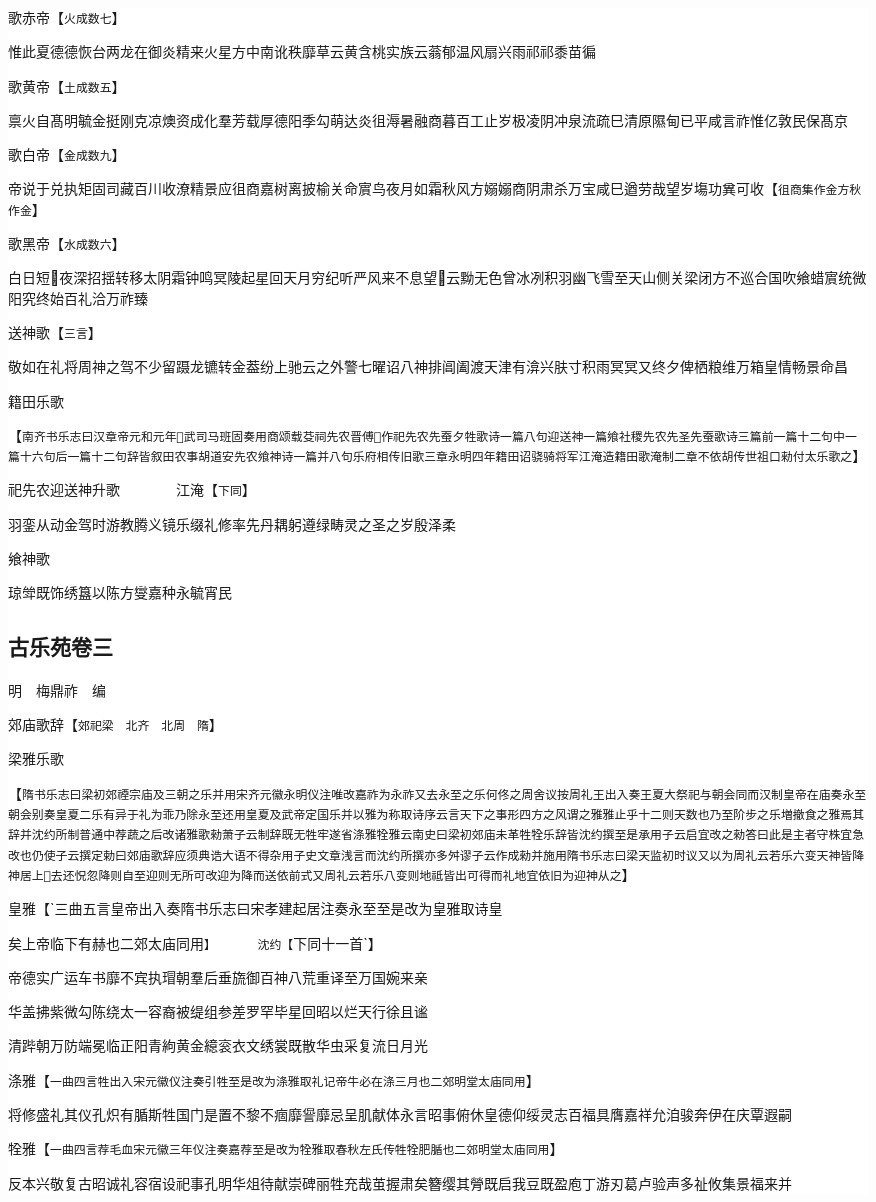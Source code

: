 歌赤帝【`火成数七`】  

惟此夏德德恢台两龙在御炎精来火星方中南讹秩靡草云黄含桃实族云蓊郁温风扇兴雨祁祁黍苗徧  

歌黄帝【`土成数五`】  

禀火自髙明毓金挺刚克凉燠资成化羣芳载厚德阳季勾萌达炎徂溽暑融商暮百工止岁极凌阴冲泉流疏巳清原隰甸已平咸言祚惟亿敦民保髙京  

歌白帝【`金成数九`】  

帝说于兑执矩固司藏百川收潦精景应徂商嘉树离披榆关命賔鸟夜月如霜秋风方嫋嫋商阴肃杀万宝咸巳遒劳哉望岁塲功兾可收【`徂商集作金方秋作金`】  

歌黑帝【`水成数六`】  

白日短夜深招揺转移太阴霜钟鸣冥陵起星回天月穷纪听严风来不息望云黝无色曾冰冽积羽幽飞雪至天山侧关梁闭方不巡合国吹飨蜡賔统微阳究终始百礼洽万祚臻  

送神歌【`三言`】  

敬如在礼将周神之驾不少留蹑龙镳转金葢纷上驰云之外警七曜诏八神排阊阖渡天津有渰兴肤寸积雨冥冥又终夕俾栖粮维万箱皇情畅景命昌  

籍田乐歌  

【`南齐书乐志曰汉章帝元和元年武司马班固奏用商颂载芟祠先农晋傅作祀先农先蚕夕牲歌诗一篇八句迎送神一篇飨社稷先农先圣先蚕歌诗三篇前一篇十二句中一篇十六句后一篇十二句辞皆叙田农事胡道安先农飨神诗一篇并八句乐府相传旧歌三章永明四年籍田诏骁骑将军江淹造籍田歌淹制二章不依胡传世祖口勑付太乐歌之`】  

祀先农迎送神升歌　　　　江淹【`下同`】  

羽銮从动金驾时游教腾义镜乐缀礼修率先丹耦躬遵绿畴灵之圣之岁殷泽柔  

飨神歌  

琼斚既饰绣簋以陈方燮嘉种永毓宵民  

## 古乐苑卷三  

明　梅鼎祚　编  

郊庙歌辞【`郊祀梁　北齐　北周　隋`】  

梁雅乐歌  

【`隋书乐志曰梁初郊禋宗庙及三朝之乐并用宋齐元徽永明仪注唯改嘉祚为永祚又去永至之乐何佟之周舍议按周礼王出入奏王夏大祭祀与朝会同而汉制皇帝在庙奏永至朝会别奏皇夏二乐有异于礼为乖乃除永至还用皇夏及武帝定国乐并以雅为称取诗序云言天下之事形四方之风谓之雅雅止乎十二则天数也乃至阶步之乐増撤食之雅焉其辞并沈约所制普通中荐蔬之后改诸雅歌勑萧子云制辞既无牲牢遂省涤雅牷雅云南史曰梁初郊庙未革牲牷乐辞皆沈约撰至是承用子云启宜改之勑答曰此是主者守株宜急改也仍使子云撰定勅曰郊庙歌辞应须典诰大语不得杂用子史文章浅言而沈约所撰亦多舛谬子云作成勑并施用隋书乐志曰梁天监初时议又以为周礼云若乐六变天神皆降神居上去还怳忽降则自至迎则无所可改迎为降而送依前式又周礼云若乐八变则地祗皆出可得而礼地宜依旧为迎神从之`】  

皇雅【`三曲五言皇帝出入奏隋书乐志曰宋孝建起居注奏永至至是改为皇雅取诗皇  

矣上帝临下有赫也二郊太庙同用`】　　　　沈约【`下同十一首`】  

帝德实广运车书靡不宾执瑁朝羣后垂旒御百神八荒重译至万国婉来亲  

华盖拂紫微勾陈绕太一容裔被缇组参差罗罕毕星回昭以烂天行徐且谧  

清跸朝万防端冕临正阳青絇黄金繶衮衣文绣裳既散华虫采复流日月光  

涤雅【`一曲四言牲出入宋元徽仪注奏引牲至是改为涤雅取礼记帝牛必在涤三月也二郊明堂太庙同用`】  

将修盛礼其仪孔炽有腯斯牲国门是置不黎不痼靡諐靡忌呈肌献体永言昭事俯休皇德仰绥灵志百福具膺嘉祥允洎骏奔伊在庆覃遐嗣  

牷雅【`一曲四言荐毛血宋元徽三年仪注奏嘉荐至是改为牷雅取春秋左氏传牲牷肥腯也二郊明堂太庙同用`】  

反本兴敬复古昭诚礼容宿设祀事孔明华俎待献崇碑丽牲充哉茧握肃矣簪缨其膋既启我豆既盈庖丁游刃葛卢验声多祉攸集景福来并  
